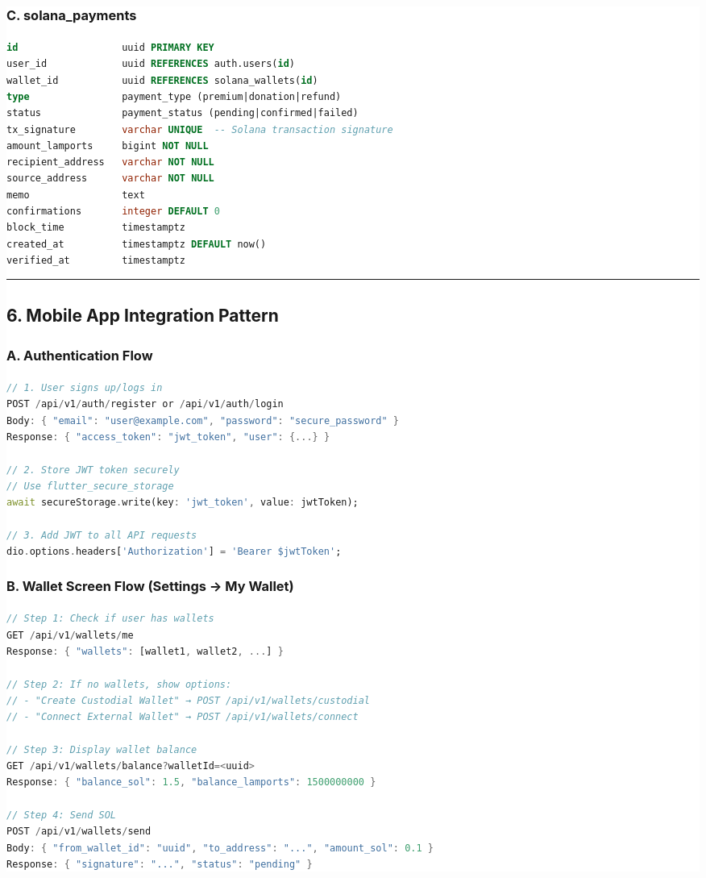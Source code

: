 ### C. solana_payments
```sql
id                  uuid PRIMARY KEY
user_id             uuid REFERENCES auth.users(id)
wallet_id           uuid REFERENCES solana_wallets(id)
type                payment_type (premium|donation|refund)
status              payment_status (pending|confirmed|failed)
tx_signature        varchar UNIQUE  -- Solana transaction signature
amount_lamports     bigint NOT NULL
recipient_address   varchar NOT NULL
source_address      varchar NOT NULL
memo                text
confirmations       integer DEFAULT 0
block_time          timestamptz
created_at          timestamptz DEFAULT now()
verified_at         timestamptz
```

---

## 6. Mobile App Integration Pattern

### A. Authentication Flow
```dart
// 1. User signs up/logs in
POST /api/v1/auth/register or /api/v1/auth/login
Body: { "email": "user@example.com", "password": "secure_password" }
Response: { "access_token": "jwt_token", "user": {...} }

// 2. Store JWT token securely
// Use flutter_secure_storage
await secureStorage.write(key: 'jwt_token', value: jwtToken);

// 3. Add JWT to all API requests
dio.options.headers['Authorization'] = 'Bearer $jwtToken';
```

### B. Wallet Screen Flow (Settings → My Wallet)
```dart
// Step 1: Check if user has wallets
GET /api/v1/wallets/me
Response: { "wallets": [wallet1, wallet2, ...] }

// Step 2: If no wallets, show options:
// - "Create Custodial Wallet" → POST /api/v1/wallets/custodial
// - "Connect External Wallet" → POST /api/v1/wallets/connect

// Step 3: Display wallet balance
GET /api/v1/wallets/balance?walletId=<uuid>
Response: { "balance_sol": 1.5, "balance_lamports": 1500000000 }

// Step 4: Send SOL
POST /api/v1/wallets/send
Body: { "from_wallet_id": "uuid", "to_address": "...", "amount_sol": 0.1 }
Response: { "signature": "...", "status": "pending" }
```
